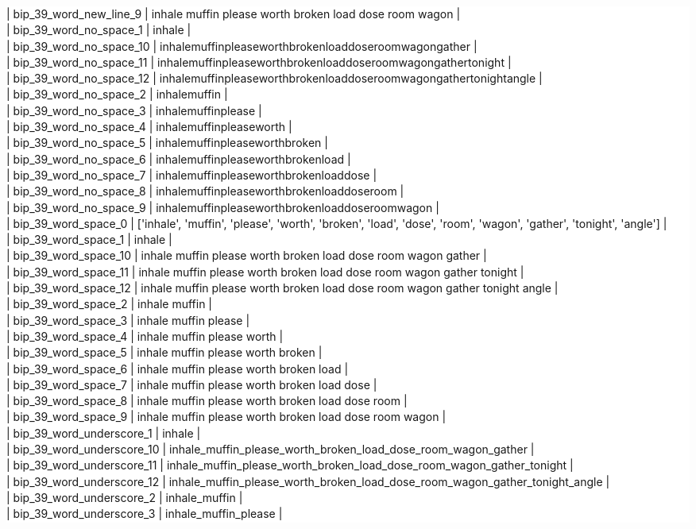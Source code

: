 | bip_39_word_new_line_9 | inhale
muffin
please
worth
broken
load
dose
room
wagon |  
| bip_39_word_no_space_1 | inhale |  
| bip_39_word_no_space_10 | inhalemuffinpleaseworthbrokenloaddoseroomwagongather |  
| bip_39_word_no_space_11 | inhalemuffinpleaseworthbrokenloaddoseroomwagongathertonight |  
| bip_39_word_no_space_12 | inhalemuffinpleaseworthbrokenloaddoseroomwagongathertonightangle |  
| bip_39_word_no_space_2 | inhalemuffin |  
| bip_39_word_no_space_3 | inhalemuffinplease |  
| bip_39_word_no_space_4 | inhalemuffinpleaseworth |  
| bip_39_word_no_space_5 | inhalemuffinpleaseworthbroken |  
| bip_39_word_no_space_6 | inhalemuffinpleaseworthbrokenload |  
| bip_39_word_no_space_7 | inhalemuffinpleaseworthbrokenloaddose |  
| bip_39_word_no_space_8 | inhalemuffinpleaseworthbrokenloaddoseroom |  
| bip_39_word_no_space_9 | inhalemuffinpleaseworthbrokenloaddoseroomwagon |  
| bip_39_word_space_0 | ['inhale', 'muffin', 'please', 'worth', 'broken', 'load', 'dose', 'room', 'wagon', 'gather', 'tonight', 'angle'] |  
| bip_39_word_space_1 | inhale |  
| bip_39_word_space_10 | inhale muffin please worth broken load dose room wagon gather |  
| bip_39_word_space_11 | inhale muffin please worth broken load dose room wagon gather tonight |  
| bip_39_word_space_12 | inhale muffin please worth broken load dose room wagon gather tonight angle |  
| bip_39_word_space_2 | inhale muffin |  
| bip_39_word_space_3 | inhale muffin please |  
| bip_39_word_space_4 | inhale muffin please worth |  
| bip_39_word_space_5 | inhale muffin please worth broken |  
| bip_39_word_space_6 | inhale muffin please worth broken load |  
| bip_39_word_space_7 | inhale muffin please worth broken load dose |  
| bip_39_word_space_8 | inhale muffin please worth broken load dose room |  
| bip_39_word_space_9 | inhale muffin please worth broken load dose room wagon |  
| bip_39_word_underscore_1 | inhale |  
| bip_39_word_underscore_10 | inhale_muffin_please_worth_broken_load_dose_room_wagon_gather |  
| bip_39_word_underscore_11 | inhale_muffin_please_worth_broken_load_dose_room_wagon_gather_tonight |  
| bip_39_word_underscore_12 | inhale_muffin_please_worth_broken_load_dose_room_wagon_gather_tonight_angle |  
| bip_39_word_underscore_2 | inhale_muffin |  
| bip_39_word_underscore_3 | inhale_muffin_please |  